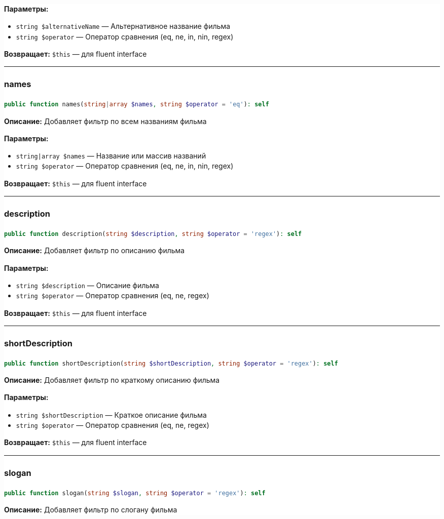 **Параметры:**
- `string $alternativeName` — Альтернативное название фильма
- `string $operator` — Оператор сравнения (eq, ne, in, nin, regex)

**Возвращает:** `$this` — для fluent interface

---

### names
```php
public function names(string|array $names, string $operator = 'eq'): self
```
**Описание:** Добавляет фильтр по всем названиям фильма

**Параметры:**
- `string|array $names` — Название или массив названий
- `string $operator` — Оператор сравнения (eq, ne, in, nin, regex)

**Возвращает:** `$this` — для fluent interface

---

### description
```php
public function description(string $description, string $operator = 'regex'): self
```
**Описание:** Добавляет фильтр по описанию фильма

**Параметры:**
- `string $description` — Описание фильма
- `string $operator` — Оператор сравнения (eq, ne, regex)

**Возвращает:** `$this` — для fluent interface

---

### shortDescription
```php
public function shortDescription(string $shortDescription, string $operator = 'regex'): self
```
**Описание:** Добавляет фильтр по краткому описанию фильма

**Параметры:**
- `string $shortDescription` — Краткое описание фильма
- `string $operator` — Оператор сравнения (eq, ne, regex)

**Возвращает:** `$this` — для fluent interface

---

### slogan
```php
public function slogan(string $slogan, string $operator = 'regex'): self
```
**Описание:** Добавляет фильтр по слогану фильма
